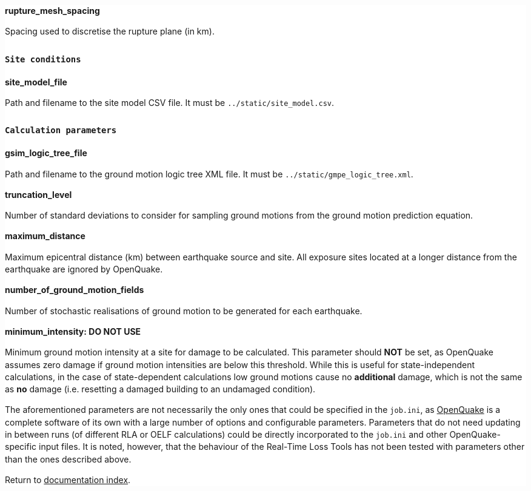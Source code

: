 **rupture_mesh_spacing**

Spacing used to discretise the rupture plane (in km).

### `Site conditions`

**site_model_file**

Path and filename to the site model CSV file. It must be `../static/site_model.csv`.

### `Calculation parameters`

**gsim_logic_tree_file**

Path and filename to the ground motion logic tree XML file. It must be
`../static/gmpe_logic_tree.xml`.

**truncation_level**

Number of standard deviations to consider for sampling ground motions from the ground motion
prediction equation.

**maximum_distance**

Maximum epicentral distance (km) between earthquake source and site. All exposure sites located
at a longer distance from the earthquake are ignored by OpenQuake.

**number_of_ground_motion_fields**

Number of stochastic realisations of ground motion to be generated for each earthquake.

**minimum_intensity: DO NOT USE**

Minimum ground motion intensity at a site for damage to be calculated. This parameter should
**NOT** be set, as OpenQuake assumes zero damage if ground motion intensities are below this
threshold. While this is useful for state-independent calculations, in the case of
state-dependent calculations low ground motions cause no **additional** damage, which is not the
same as **no** damage (i.e. resetting a damaged building to an undamaged condition).


The aforementioned parameters are not necessarily the only ones that could be specified in the
`job.ini`, as [OpenQuake](https://github.com/gem/oq-engine) is a complete software of its own
with a large number of options and configurable parameters. Parameters that do not need updating
in between runs (of different RLA or OELF calculations) could be directly incorporated to the
`job.ini` and other OpenQuake-specific input files. It is noted, however, that the behaviour of
the Real-Time Loss Tools has not been tested with parameters other than the ones described
above.

Return to [documentation index](README.md).
